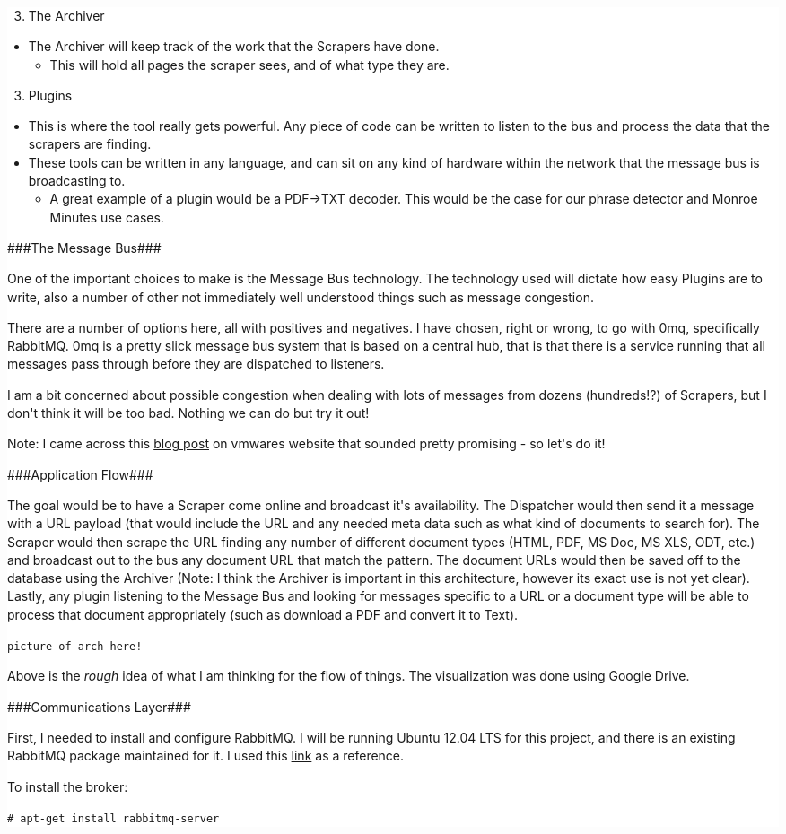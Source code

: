  3. The Archiver 
  - The Archiver will keep track of the work that the Scrapers have done.
      - This will hold all pages the scraper sees, and of what type they are.

 3. Plugins
  - This is where the tool really gets powerful.  Any piece of code can be written to listen to the bus and process the data that the scrapers are finding.
  - These tools can be written in any language, and can sit on any kind of hardware within the network that the message bus is broadcasting to.
     - A great example of a plugin would be a PDF->TXT decoder.  This would be the case for our phrase detector and Monroe Minutes use cases.

###The Message Bus###

One of the important choices to make is the Message Bus technology.  The technology used will dictate how easy Plugins are to write, also a number of other not immediately well understood things such as message congestion.

There are a number of options here, all with positives and negatives.  I have chosen, right or wrong, to go with [0mq](http://zeromq.org/), specifically [RabbitMQ](http://www.rabbitmq.com/).  0mq is a pretty slick message bus system that is based on a central hub, that is that there is a service running that all messages pass through before they are dispatched to listeners.

I am a bit concerned about possible congestion when dealing with lots of messages from dozens (hundreds!?) of Scrapers, but I don't think it will be too bad.  Nothing we can do but try it out!

Note: I came across this [blog post](https://blogs.vmware.com/vfabric/2013/04/how-fast-is-a-rabbit-basic-rabbitmq-performance-benchmarks.html) on vmwares website that sounded pretty promising - so let's do it!

###Application Flow###

The goal would be to have a Scraper come online and broadcast it's availability.  The Dispatcher would then send it a message with a URL payload (that would include the URL and any needed meta data such as what kind of documents to search for).  The Scraper would then scrape the URL finding any number of different document types (HTML, PDF, MS Doc, MS XLS, ODT, etc.) and broadcast out to the bus any document URL that match the pattern.  The document URLs would then be saved off to the database using the Archiver (Note: I think the Archiver is important in this architecture, however its exact use is not yet clear).  Lastly, any plugin listening to the Message Bus and looking for messages specific to a URL or a document type will be able to process that document appropriately (such as download a PDF and convert it to Text).

    picture of arch here!

Above is the *rough* idea of what I am thinking for the flow of things.  The visualization was done using Google Drive.

###Communications Layer###

First, I needed to install and configure RabbitMQ.  I will be running Ubuntu 12.04 LTS for this project, and there is an existing RabbitMQ package maintained for it.  I used this [link](http://www.rabbitmq.com/install-debian.html) as a reference.

To install the broker:

    # apt-get install rabbitmq-server
